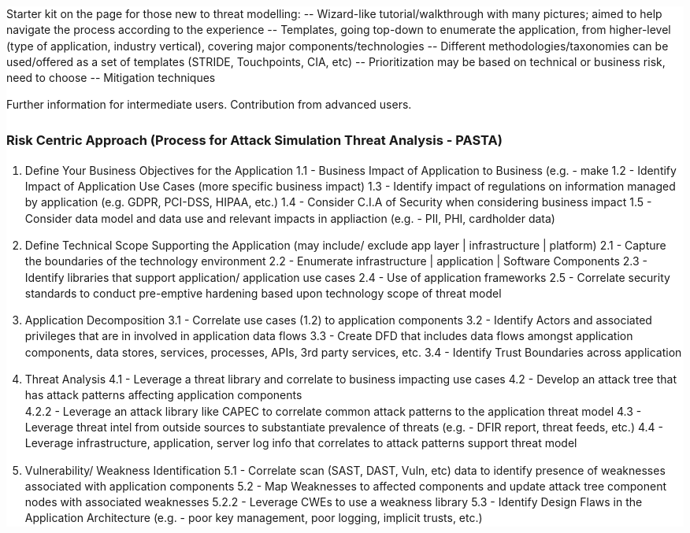 Starter kit on the page for those new to threat modelling:
-- Wizard-like tutorial/walkthrough with many pictures; aimed to help navigate the process according to the experience 
-- Templates, going top-down to enumerate the application, from higher-level (type of application, industry vertical), covering major components/technologies
-- Different methodologies/taxonomies can be used/offered as a set of templates (STRIDE, Touchpoints, CIA, etc)
-- Prioritization may be based on technical or business risk, need to choose
-- Mitigation techniques

Further information for intermediate users.
Contribution from advanced users.

### Risk Centric Approach (Process for Attack Simulation Threat Analysis - PASTA)
1. Define Your Business Objectives for the Application
1.1 - Business Impact of Application to Business (e.g. - make 
1.2 - Identify Impact of Application Use Cases (more specific business impact)
1.3 - Identify impact of regulations on information managed by application (e.g. GDPR, PCI-DSS, HIPAA, etc.)
1.4 - Consider C.I.A of Security when considering business impact
1.5 - Consider data model and data use and relevant impacts in appliaction (e.g. - PII, PHI, cardholder data)

2. Define Technical Scope Supporting the Application (may include/ exclude app layer | infrastructure | platform)
2.1 - Capture the boundaries of the technology environment
2.2 - Enumerate infrastructure | application | Software Components
2.3 - Identify libraries that support application/ application use cases
2.4 - Use of application frameworks
2.5 - Correlate security standards to conduct pre-emptive hardening based upon technology scope of threat model

3. Application Decomposition
3.1 - Correlate use cases (1.2) to application components
3.2 - Identify Actors and associated privileges that are in involved in application data flows
3.3 - Create DFD that includes data flows amongst application components, data stores, services, processes, APIs, 3rd party services, etc.
3.4 - Identify Trust Boundaries across application

4. Threat Analysis
4.1 - Leverage a threat library and correlate to business impacting use cases
4.2 - Develop an attack tree that has attack patterns affecting application components  
4.2.2 - Leverage an attack library like CAPEC to correlate common attack patterns to the application threat model
4.3 - Leverage threat intel from outside sources to substantiate prevalence of threats (e.g. - DFIR report, threat feeds, etc.)
4.4 - Leverage infrastructure, application, server log info that correlates to attack patterns support threat model

5. Vulnerability/ Weakness Identification
5.1 - Correlate scan (SAST, DAST, Vuln, etc) data to identify presence of weaknesses associated with application components
5.2 - Map Weaknesses to affected components and update attack tree component nodes with associated weaknesses
5.2.2 - Leverage CWEs to use a weakness library
5.3 - Identify Design Flaws in the Application Architecture (e.g. - poor key management, poor logging, implicit trusts, etc.)
